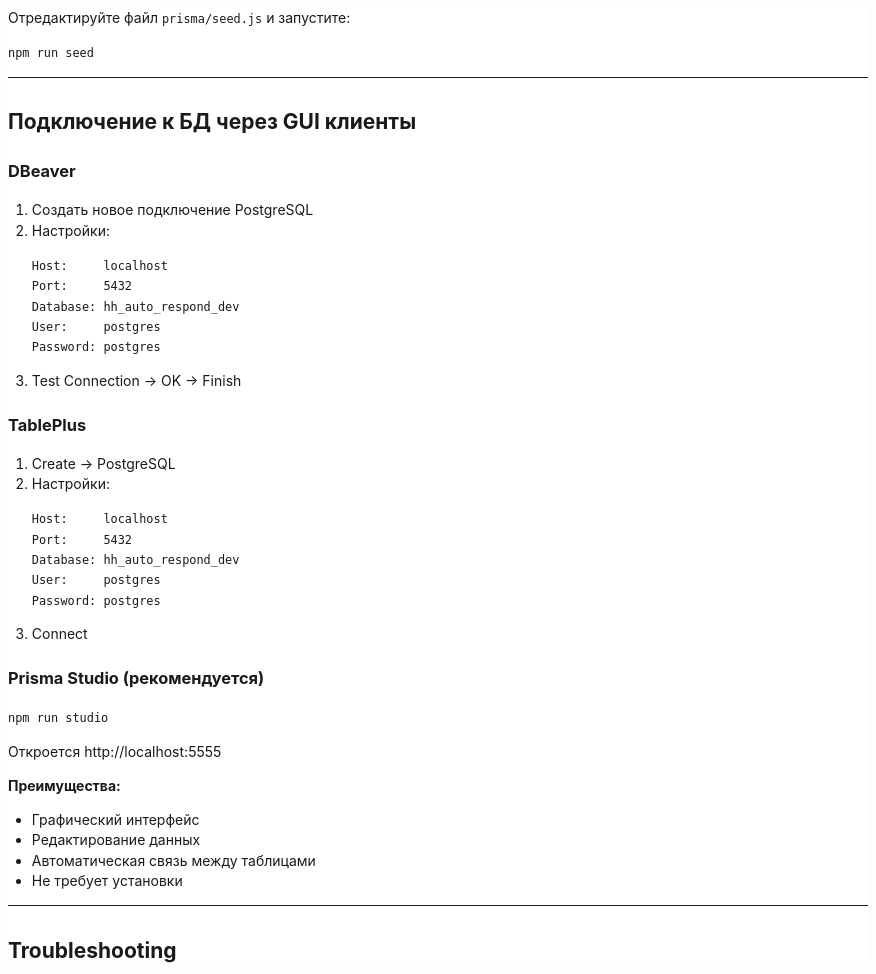 Отредактируйте файл `prisma/seed.js` и запустите:

```bash
npm run seed
```

---

## Подключение к БД через GUI клиенты

### DBeaver

1. Создать новое подключение PostgreSQL
2. Настройки:
   ```
   Host:     localhost
   Port:     5432
   Database: hh_auto_respond_dev
   User:     postgres
   Password: postgres
   ```
3. Test Connection → OK → Finish

### TablePlus

1. Create → PostgreSQL
2. Настройки:
   ```
   Host:     localhost
   Port:     5432
   Database: hh_auto_respond_dev
   User:     postgres
   Password: postgres
   ```
3. Connect

### Prisma Studio (рекомендуется)

```bash
npm run studio
```

Откроется http://localhost:5555

**Преимущества:**
- Графический интерфейс
- Редактирование данных
- Автоматическая связь между таблицами
- Не требует установки

---

## Troubleshooting
